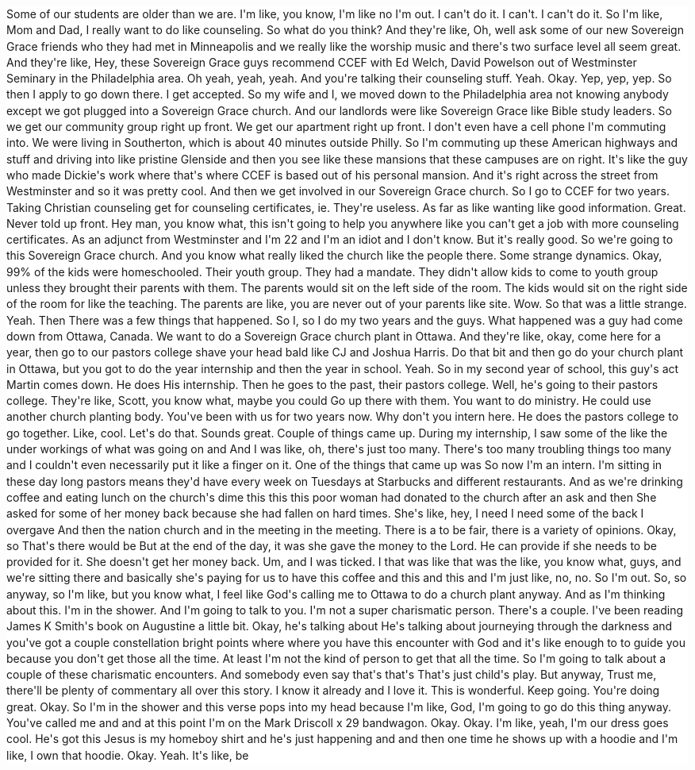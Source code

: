 Some of our students are older than we are. I'm like, you know, I'm like no I'm out. I can't do it. I can't. I can't do it. So I'm like, Mom and Dad, I really want to do like counseling. So what do you think? And they're like, Oh, well ask some of our new Sovereign Grace friends who they had met in Minneapolis and we really like the worship music and there's two surface level all seem great. And they're like, Hey, these Sovereign Grace guys recommend CCEF with Ed Welch, David Powelson out of Westminster Seminary in the Philadelphia area. Oh yeah, yeah, yeah. And you're talking their counseling stuff. Yeah. Okay. Yep, yep, yep. So then I apply to go down there. I get accepted. So my wife and I, we moved down to the Philadelphia area not knowing anybody except we got plugged into a Sovereign Grace church. And our landlords were like Sovereign Grace like Bible study leaders. So we get our community group right up front. We get our apartment right up front. I don't even have a cell phone I'm commuting into. We were living in Southerton, which is about 40 minutes outside Philly. So I'm commuting up these American highways and stuff and driving into like pristine Glenside and then you see like these mansions that these campuses are on right. It's like the guy who made Dickie's work where that's where CCEF is based out of his personal mansion. And it's right across the street from Westminster and so it was pretty cool. And then we get involved in our Sovereign Grace church. So I go to CCEF for two years. Taking Christian counseling get for counseling certificates, ie. They're useless. As far as like wanting like good information. Great. Never told up front. Hey man, you know what, this isn't going to help you anywhere like you can't get a job with more counseling certificates. As an adjunct from Westminster and I'm 22 and I'm an idiot and I don't know. But it's really good. So we're going to this Sovereign Grace church. And you know what really liked the church like the people there. Some strange dynamics. Okay, 99% of the kids were homeschooled. Their youth group. They had a mandate. They didn't allow kids to come to youth group unless they brought their parents with them. The parents would sit on the left side of the room. The kids would sit on the right side of the room for like the teaching. The parents are like, you are never out of your parents like site. Wow. So that was a little strange. Yeah. Then There was a few things that happened. So I, so I do my two years and the guys. What happened was a guy had come down from Ottawa, Canada. We want to do a Sovereign Grace church plant in Ottawa. And they're like, okay, come here for a year, then go to our pastors college shave your head bald like CJ and Joshua Harris. Do that bit and then go do your church plant in Ottawa, but you got to do the year internship and then the year in school. Yeah. So in my second year of school, this guy's act Martin comes down. He does His internship. Then he goes to the past, their pastors college. Well, he's going to their pastors college. They're like, Scott, you know what, maybe you could Go up there with them. You want to do ministry. He could use another church planting body. You've been with us for two years now. Why don't you intern here. He does the pastors college to go together. Like, cool. Let's do that. Sounds great. Couple of things came up. During my internship, I saw some of the like the under workings of what was going on and And I was like, oh, there's just too many. There's too many troubling things too many and I couldn't even necessarily put it like a finger on it. One of the things that came up was So now I'm an intern. I'm sitting in these day long pastors means they'd have every week on Tuesdays at Starbucks and different restaurants. And as we're drinking coffee and eating lunch on the church's dime this this this poor woman had donated to the church after an ask and then She asked for some of her money back because she had fallen on hard times. She's like, hey, I need I need some of the back I overgave And then the nation church and in the meeting in the meeting. There is a to be fair, there is a variety of opinions. Okay, so That's there would be But at the end of the day, it was she gave the money to the Lord. He can provide if she needs to be provided for it. She doesn't get her money back. Um, and I was ticked. I that was like that was the like, you know what, guys, and we're sitting there and basically she's paying for us to have this coffee and this and this and I'm just like, no, no. So I'm out. So, so anyway, so I'm like, but you know what, I feel like God's calling me to Ottawa to do a church plant anyway. And as I'm thinking about this. I'm in the shower. And I'm going to talk to you. I'm not a super charismatic person. There's a couple. I've been reading James K Smith's book on Augustine a little bit. Okay, he's talking about He's talking about journeying through the darkness and you've got a couple constellation bright points where where you have this encounter with God and it's like enough to to guide you because you don't get those all the time. At least I'm not the kind of person to get that all the time. So I'm going to talk about a couple of these charismatic encounters. And somebody even say that's that's That's just child's play. But anyway, Trust me, there'll be plenty of commentary all over this story. I know it already and I love it. This is wonderful. Keep going. You're doing great. Okay. So I'm in the shower and this verse pops into my head because I'm like, God, I'm going to go do this thing anyway. You've called me and and at this point I'm on the Mark Driscoll x 29 bandwagon. Okay. Okay. I'm like, yeah, I'm our dress goes cool. He's got this Jesus is my homeboy shirt and he's just happening and and then one time he shows up with a hoodie and I'm like, I own that hoodie. Okay. Yeah. It's like, be